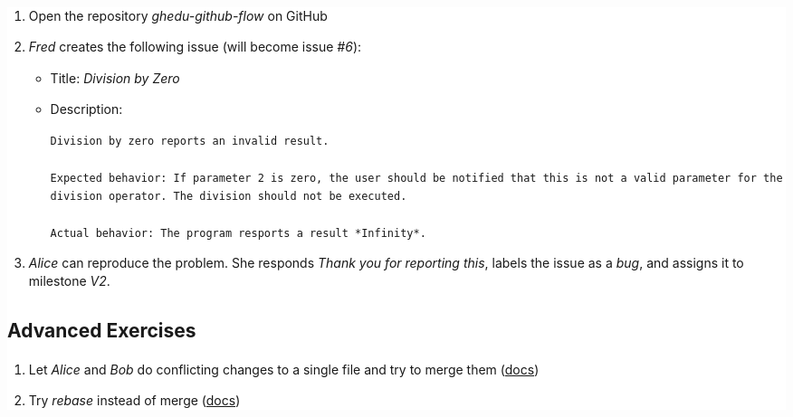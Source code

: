 1. Open the repository *ghedu-github-flow* on GitHub

1. *Fred* creates the following issue (will become issue *#6*):
    * Title: *Division by Zero*
    * Description:

      ```md
      Division by zero reports an invalid result.

      Expected behavior: If parameter 2 is zero, the user should be notified that this is not a valid parameter for the division operator. The division should not be executed.

      Actual behavior: The program resports a result *Infinity*.
      ```

1. *Alice* can reproduce the problem. She responds *Thank you for reporting this*, labels the issue as a *bug*, and assigns it to milestone *V2*.

## Advanced Exercises

1. Let *Alice* and *Bob* do conflicting changes to a single file and try to merge them ([docs](https://help.github.com/articles/addressing-merge-conflicts/))

1. Try *rebase* instead of merge ([docs](https://help.github.com/articles/about-git-rebase/))
